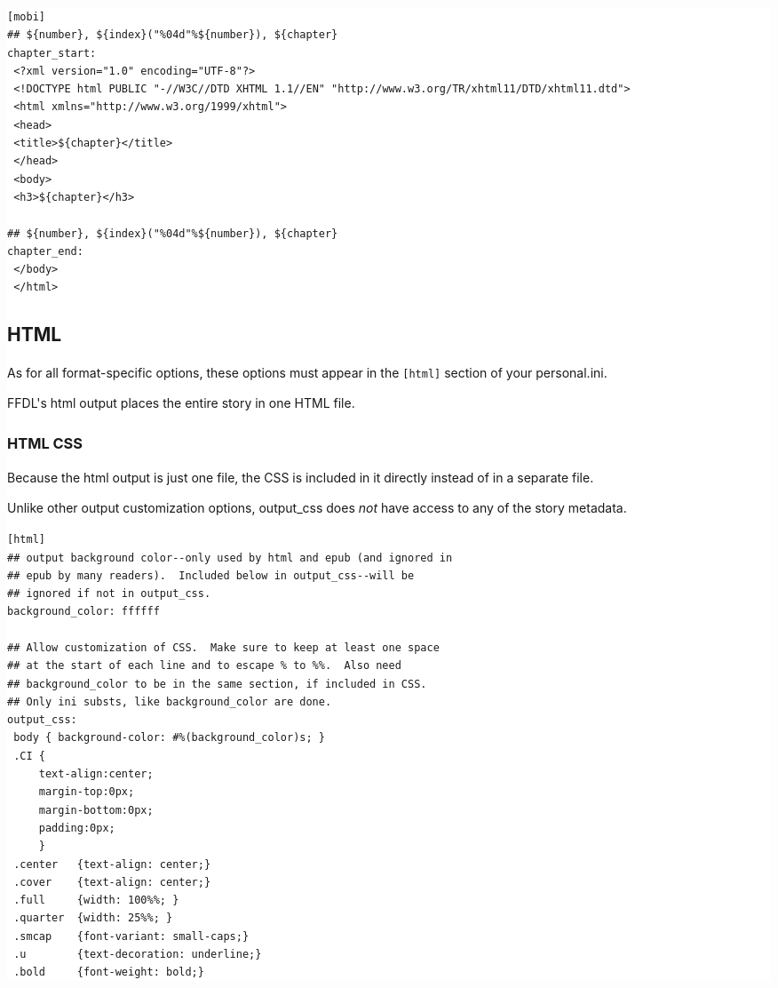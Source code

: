 ```
[mobi]
## ${number}, ${index}("%04d"%${number}), ${chapter}
chapter_start:
 <?xml version="1.0" encoding="UTF-8"?>
 <!DOCTYPE html PUBLIC "-//W3C//DTD XHTML 1.1//EN" "http://www.w3.org/TR/xhtml11/DTD/xhtml11.dtd">
 <html xmlns="http://www.w3.org/1999/xhtml">
 <head>
 <title>${chapter}</title>
 </head>
 <body>
 <h3>${chapter}</h3>

## ${number}, ${index}("%04d"%${number}), ${chapter}
chapter_end:
 </body>
 </html>
```

## HTML ##

As for all format-specific options, these options must appear in the `[html]` section of your personal.ini.

FFDL's html output places the entire story in one HTML file.

### HTML CSS ###

Because the html output is just one file, the CSS is included in it directly instead of in a separate file.

Unlike other output customization options, output\_css does _not_ have access to any of the story metadata.

```
[html]
## output background color--only used by html and epub (and ignored in
## epub by many readers).  Included below in output_css--will be
## ignored if not in output_css.
background_color: ffffff

## Allow customization of CSS.  Make sure to keep at least one space
## at the start of each line and to escape % to %%.  Also need
## background_color to be in the same section, if included in CSS.
## Only ini substs, like background_color are done.
output_css:
 body { background-color: #%(background_color)s; }
 .CI {
     text-align:center;
     margin-top:0px;
     margin-bottom:0px;
     padding:0px;
     }
 .center   {text-align: center;}
 .cover    {text-align: center;}
 .full     {width: 100%%; }
 .quarter  {width: 25%%; }
 .smcap    {font-variant: small-caps;}
 .u        {text-decoration: underline;}
 .bold     {font-weight: bold;}
```
